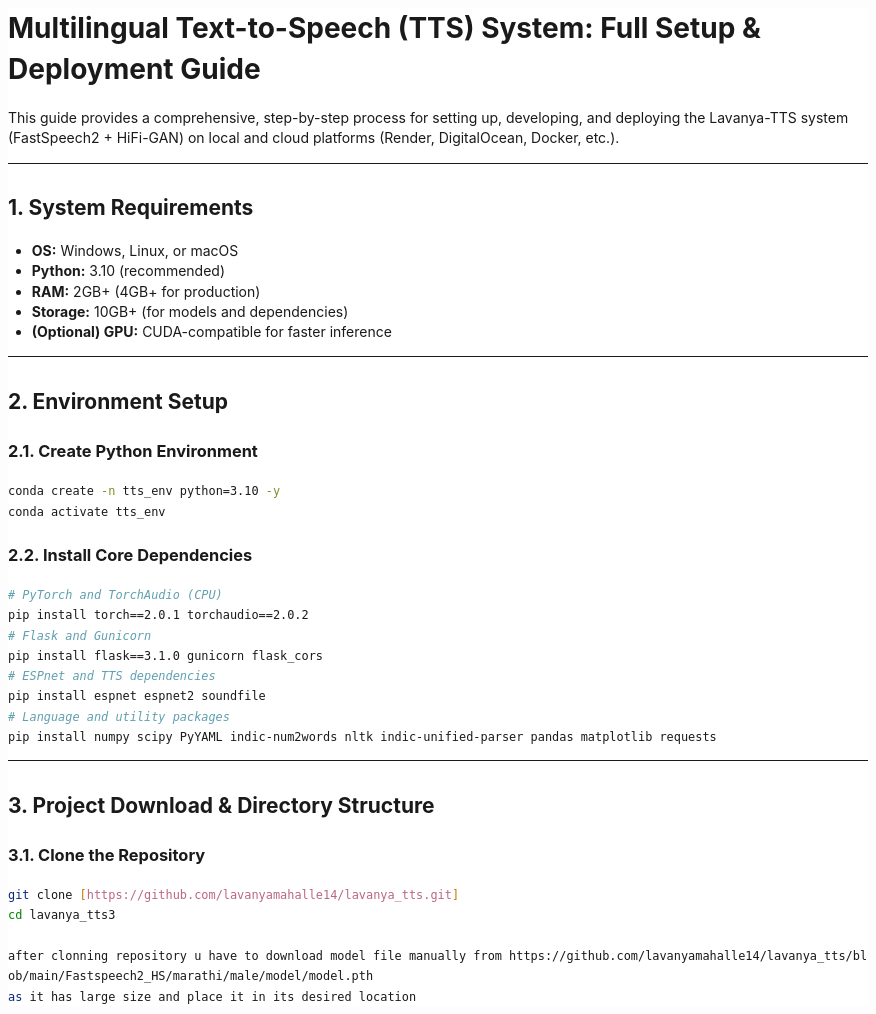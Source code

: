# Multilingual Text-to-Speech (TTS) System: Full Setup & Deployment Guide

This guide provides a comprehensive, step-by-step process for setting up, developing, and deploying the Lavanya-TTS system (FastSpeech2 + HiFi-GAN) on local and cloud platforms (Render, DigitalOcean, Docker, etc.).

---

## 1. System Requirements
- **OS:** Windows, Linux, or macOS
- **Python:** 3.10 (recommended)
- **RAM:** 2GB+ (4GB+ for production)
- **Storage:** 10GB+ (for models and dependencies)
- **(Optional) GPU:** CUDA-compatible for faster inference

---

## 2. Environment Setup

### 2.1. Create Python Environment
```bash
conda create -n tts_env python=3.10 -y
conda activate tts_env
```

### 2.2. Install Core Dependencies
```bash
# PyTorch and TorchAudio (CPU)
pip install torch==2.0.1 torchaudio==2.0.2
# Flask and Gunicorn
pip install flask==3.1.0 gunicorn flask_cors
# ESPnet and TTS dependencies
pip install espnet espnet2 soundfile
# Language and utility packages
pip install numpy scipy PyYAML indic-num2words nltk indic-unified-parser pandas matplotlib requests
```

---

## 3. Project Download & Directory Structure

### 3.1. Clone the Repository
```bash
git clone [https://github.com/lavanyamahalle14/lavanya_tts.git]
cd lavanya_tts3

after clonning repository u have to download model file manually from https://github.com/lavanyamahalle14/lavanya_tts/blob/main/Fastspeech2_HS/marathi/male/model/model.pth
as it has large size and place it in its desired location 
```
